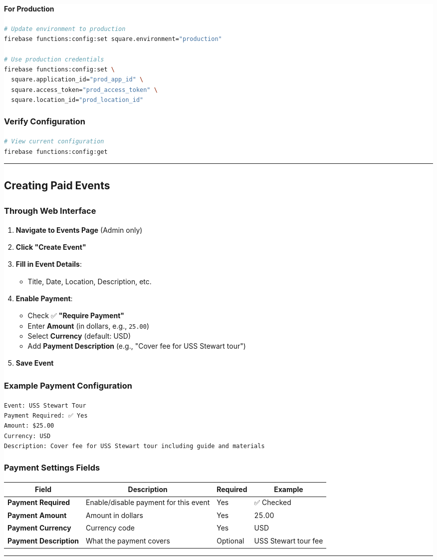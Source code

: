 #### For Production

```bash
# Update environment to production
firebase functions:config:set square.environment="production"

# Use production credentials
firebase functions:config:set \
  square.application_id="prod_app_id" \
  square.access_token="prod_access_token" \
  square.location_id="prod_location_id"
```

### Verify Configuration

```bash
# View current configuration
firebase functions:config:get
```

---

## Creating Paid Events

### Through Web Interface

1. **Navigate to Events Page** (Admin only)
2. **Click "Create Event"**
3. **Fill in Event Details**:
   - Title, Date, Location, Description, etc.

4. **Enable Payment**:
   - Check ✅ **"Require Payment"**
   - Enter **Amount** (in dollars, e.g., `25.00`)
   - Select **Currency** (default: USD)
   - Add **Payment Description** (e.g., "Cover fee for USS Stewart tour")

5. **Save Event**

### Example Payment Configuration

```
Event: USS Stewart Tour
Payment Required: ✅ Yes
Amount: $25.00
Currency: USD
Description: Cover fee for USS Stewart tour including guide and materials
```

### Payment Settings Fields

| Field | Description | Required | Example |
|-------|-------------|----------|---------|
| **Payment Required** | Enable/disable payment for this event | Yes | ✅ Checked |
| **Payment Amount** | Amount in dollars | Yes | 25.00 |
| **Payment Currency** | Currency code | Yes | USD |
| **Payment Description** | What the payment covers | Optional | USS Stewart tour fee |

---
